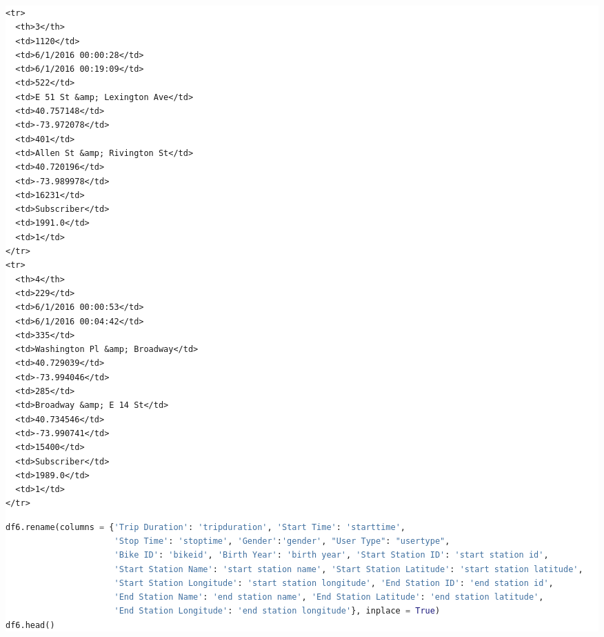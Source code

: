    <tr>
      <th>3</th>
      <td>1120</td>
      <td>6/1/2016 00:00:28</td>
      <td>6/1/2016 00:19:09</td>
      <td>522</td>
      <td>E 51 St &amp; Lexington Ave</td>
      <td>40.757148</td>
      <td>-73.972078</td>
      <td>401</td>
      <td>Allen St &amp; Rivington St</td>
      <td>40.720196</td>
      <td>-73.989978</td>
      <td>16231</td>
      <td>Subscriber</td>
      <td>1991.0</td>
      <td>1</td>
    </tr>
    <tr>
      <th>4</th>
      <td>229</td>
      <td>6/1/2016 00:00:53</td>
      <td>6/1/2016 00:04:42</td>
      <td>335</td>
      <td>Washington Pl &amp; Broadway</td>
      <td>40.729039</td>
      <td>-73.994046</td>
      <td>285</td>
      <td>Broadway &amp; E 14 St</td>
      <td>40.734546</td>
      <td>-73.990741</td>
      <td>15400</td>
      <td>Subscriber</td>
      <td>1989.0</td>
      <td>1</td>
    </tr>
  </tbody>
</table>
</div>




```python
df6.rename(columns = {'Trip Duration': 'tripduration', 'Start Time': 'starttime', 
                      'Stop Time': 'stoptime', 'Gender':'gender', "User Type": "usertype",
                      'Bike ID': 'bikeid', 'Birth Year': 'birth year', 'Start Station ID': 'start station id',
                      'Start Station Name': 'start station name', 'Start Station Latitude': 'start station latitude',
                      'Start Station Longitude': 'start station longitude', 'End Station ID': 'end station id', 
                      'End Station Name': 'end station name', 'End Station Latitude': 'end station latitude',
                      'End Station Longitude': 'end station longitude'}, inplace = True)
df6.head()
```
